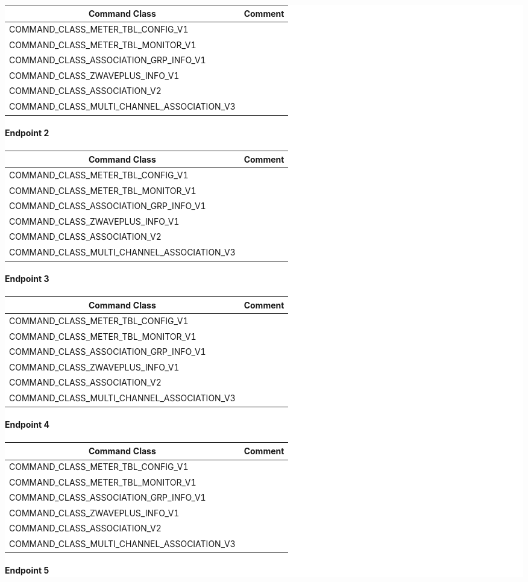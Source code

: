 | Command Class | Comment |
|---------------|---------|
| COMMAND_CLASS_METER_TBL_CONFIG_V1| |
| COMMAND_CLASS_METER_TBL_MONITOR_V1| |
| COMMAND_CLASS_ASSOCIATION_GRP_INFO_V1| |
| COMMAND_CLASS_ZWAVEPLUS_INFO_V1| |
| COMMAND_CLASS_ASSOCIATION_V2| |
| COMMAND_CLASS_MULTI_CHANNEL_ASSOCIATION_V3| |
#### Endpoint 2

| Command Class | Comment |
|---------------|---------|
| COMMAND_CLASS_METER_TBL_CONFIG_V1| |
| COMMAND_CLASS_METER_TBL_MONITOR_V1| |
| COMMAND_CLASS_ASSOCIATION_GRP_INFO_V1| |
| COMMAND_CLASS_ZWAVEPLUS_INFO_V1| |
| COMMAND_CLASS_ASSOCIATION_V2| |
| COMMAND_CLASS_MULTI_CHANNEL_ASSOCIATION_V3| |
#### Endpoint 3

| Command Class | Comment |
|---------------|---------|
| COMMAND_CLASS_METER_TBL_CONFIG_V1| |
| COMMAND_CLASS_METER_TBL_MONITOR_V1| |
| COMMAND_CLASS_ASSOCIATION_GRP_INFO_V1| |
| COMMAND_CLASS_ZWAVEPLUS_INFO_V1| |
| COMMAND_CLASS_ASSOCIATION_V2| |
| COMMAND_CLASS_MULTI_CHANNEL_ASSOCIATION_V3| |
#### Endpoint 4

| Command Class | Comment |
|---------------|---------|
| COMMAND_CLASS_METER_TBL_CONFIG_V1| |
| COMMAND_CLASS_METER_TBL_MONITOR_V1| |
| COMMAND_CLASS_ASSOCIATION_GRP_INFO_V1| |
| COMMAND_CLASS_ZWAVEPLUS_INFO_V1| |
| COMMAND_CLASS_ASSOCIATION_V2| |
| COMMAND_CLASS_MULTI_CHANNEL_ASSOCIATION_V3| |
#### Endpoint 5
